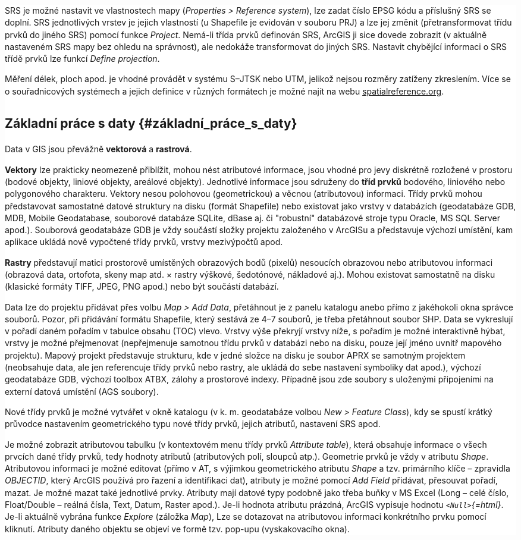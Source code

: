 SRS je možné nastavit ve vlastnostech mapy (*Properties \> Reference system*), lze zadat číslo EPSG kódu a příslušný SRS se doplní. SRS jednotlivých vrstev je jejich vlastností (u Shapefile je evidován v souboru PRJ) a lze jej změnit (přetransformovat třídu prvků do jiného SRS) pomocí funkce *Project*. Nemá-li třída prvků definován SRS, ArcGIS ji sice dovede zobrazit (v aktuálně nastaveném SRS mapy bez ohledu na správnost), ale nedokáže transformovat do jiných SRS. Nastavit chybějící informaci o SRS třídě prvků lze funkcí *Define projection*.

Měření délek, ploch apod. je vhodné provádět v systému S–JTSK nebo UTM, jelikož nejsou rozměry zatíženy zkreslením. Více se o souřadnicových systémech a jejich definice v různých formátech je možné najít na webu [spatialreference.org](https://www.spatialreference.org).

## Základní práce s daty {#základní_práce_s_daty}

Data v GIS jsou převážně **vektorová** a **rastrová**.

**Vektory** lze prakticky neomezeně přiblížit, mohou nést atributové informace, jsou vhodné pro jevy diskrétně rozložené v prostoru (bodové objekty, liniové objekty, areálové objekty). Jednotlivé informace jsou sdruženy do **tříd prvků** bodového, liniového nebo polygonového charakteru. Vektory nesou polohovou (geometrickou) a věcnou (atributovou) informaci. Třídy prvků mohou představovat samostatné datové struktury na disku (formát Shapefile) nebo existovat jako vrstvy v databázích (geodatabáze GDB, MDB, Mobile Geodatabase, souborové databáze SQLite, dBase aj. či \"robustní\" databázové stroje typu Oracle, MS SQL Server apod.). Souborová geodatabáze GDB je vždy součástí složky projektu založeného v ArcGISu a představuje výchozí umístění, kam aplikace ukládá nově vypočtené třídy prvků, vrstvy mezivýpočtů apod.

**Rastry** představují matici prostorově umístěných obrazových bodů (pixelů) nesoucích obrazovou nebo atributovou informaci (obrazová data, ortofota, skeny map atd. × rastry výškové, šedotónové, nákladové aj.). Mohou existovat samostatně na disku (klasické formáty TIFF, JPEG, PNG apod.) nebo být součástí databází.

Data lze do projektu přidávat přes volbu *Map \> Add Data*, přetáhnout je z panelu katalogu anebo přímo z jakéhokoli okna správce souborů. Pozor, při přidávání formátu Shapefile, který sestává ze 4–7 souborů, je třeba přetáhnout soubor SHP. Data se vykreslují v pořadí daném pořadím v tabulce obsahu (TOC) vlevo. Vrstvy výše překryjí vrstvy níže, s pořadím je možné interaktivně hýbat, vrstvy je možné přejmenovat (nepřejmenuje samotnou třídu prvků v databázi nebo na disku, pouze její jméno uvnitř mapového projektu). Mapový projekt představuje strukturu, kde v jedné složce na disku je soubor APRX se samotným projektem (neobsahuje data, ale jen referencuje třídy prvků nebo rastry, ale ukládá do sebe nastavení symboliky dat apod.), výchozí geodatabáze GDB, výchozí toolbox ATBX, zálohy a prostorové indexy. Případně jsou zde soubory s uloženými připojeními na externí datová umístění (AGS soubory).

Nové třídy prvků je možné vytvářet v okně katalogu (v k. m. geodatabáze volbou *New \> Feature Class*), kdy se spustí krátký průvodce nastavením geometrického typu nové třídy prvků, jejich atributů, nastavení SRS apod.

Je možné zobrazit atributovou tabulku (v kontextovém menu třídy prvků *Attribute table*), která obsahuje informace o všech prvcích dané třídy prvků, tedy hodnoty atributů (atributových polí, sloupců atp.). Geometrie prvků je vždy v atributu *Shape*. Atributovou informaci je možné editovat (přímo v AT, s výjimkou geometrického atributu *Shape* a tzv. primárního klíče – zpravidla *OBJECTID*, který ArcGIS používá pro řazení a identifikaci dat), atributy je možné pomocí *Add Field* přidávat, přesouvat pořadí, mazat. Je možné mazat také jednotlivé prvky. Atributy mají datové typy podobně jako třeba buňky v MS Excel (Long – celé číslo, Float/Double – reálná čísla, Text, Datum, Raster apod.). Je-li hodnota atributu prázdná, ArcGIS vypisuje hodnotu *`<Null>`{=html}*. Je-li aktuálně vybrána funkce *Explore* (záložka *Map*), Lze se dotazovat na atributovou informaci konkrétního prvku pomocí kliknutí. Atributy daného objektu se objeví ve formě tzv. pop-upu (vyskakovacího okna).
